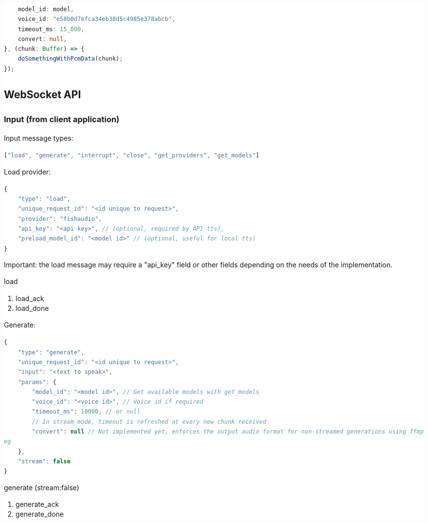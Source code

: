 ```typescript
    model_id: model,
    voice_id: "e58b0d7efca34eb38d5c4985e378abcb",
    timeout_ms: 15_000,
    convert: null,
}, (chunk: Buffer) => {
    doSomethingWithPcmData(chunk);
});
```

## WebSocket API
### Input (from client application)
Input message types:
```js
["load", "generate", "interrupt", "close", "get_providers", "get_models"]
```

Load provider:
```js
{
    "type": "load",
    "unique_request_id": "<id unique to request>",
    "provider": "fishaudio",
    "api_key": "<api key>", // (optional, required by API tts),
    "preload_model_id": "<model id>" // (optional, useful for local tts)
}
```
Important: the load message may require a "api_key" field or other fields depending on the needs of the implementation.

load
1. load_ack
2. load_done

Generate:
```js
{
    "type": "generate",
    "unique_request_id": "<id unique to request>",
    "input": "<text to speak>",
    "params": {
        "model_id": "<model id>", // Get available models with get_models
        "voice_id": "<voice id>", // Voice id if required
        "timeout_ms": 10000, // or null
        // In stream mode, timeout is refreshed at every new chunk received
        "convert": null // Not implemented yet, enforces the output audio format for non-streamed generations using ffmpeg
    },
    "stream": false
}
```

generate (stream:false)
1. generate_ack
2. generate_done
